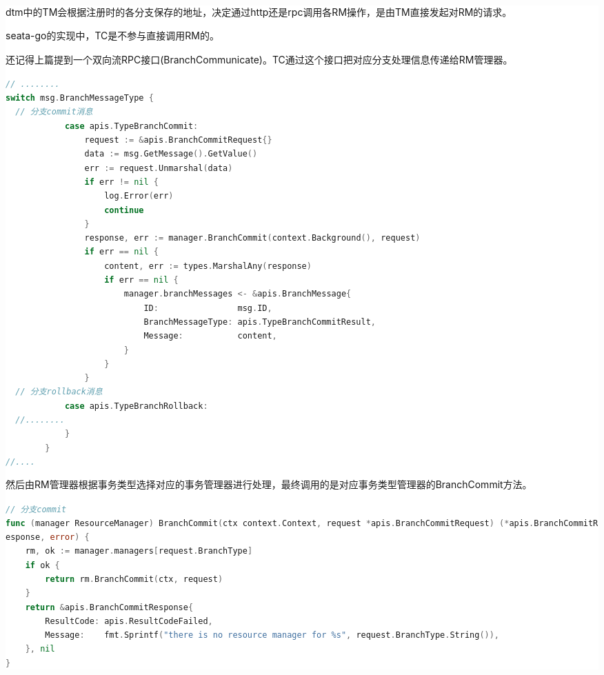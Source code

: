 dtm中的TM会根据注册时的各分支保存的地址，决定通过http还是rpc调用各RM操作，是由TM直接发起对RM的请求。

seata-go的实现中，TC是不参与直接调用RM的。

还记得上篇提到一个双向流RPC接口(BranchCommunicate)。TC通过这个接口把对应分支处理信息传递给RM管理器。

```go
// ........
switch msg.BranchMessageType {
  // 分支commit消息
			case apis.TypeBranchCommit:
				request := &apis.BranchCommitRequest{}
				data := msg.GetMessage().GetValue()
				err := request.Unmarshal(data)
				if err != nil {
					log.Error(err)
					continue
				}
				response, err := manager.BranchCommit(context.Background(), request)
				if err == nil {
					content, err := types.MarshalAny(response)
					if err == nil {
						manager.branchMessages <- &apis.BranchMessage{
							ID:                msg.ID,
							BranchMessageType: apis.TypeBranchCommitResult,
							Message:           content,
						}
					}
				}
  // 分支rollback消息
			case apis.TypeBranchRollback:
  //........
			}
		}
//....
```

然后由RM管理器根据事务类型选择对应的事务管理器进行处理，最终调用的是对应事务类型管理器的BranchCommit方法。

```go
// 分支commit
func (manager ResourceManager) BranchCommit(ctx context.Context, request *apis.BranchCommitRequest) (*apis.BranchCommitResponse, error) {
	rm, ok := manager.managers[request.BranchType]
	if ok {
		return rm.BranchCommit(ctx, request)
	}
	return &apis.BranchCommitResponse{
		ResultCode: apis.ResultCodeFailed,
		Message:    fmt.Sprintf("there is no resource manager for %s", request.BranchType.String()),
	}, nil
}
```
